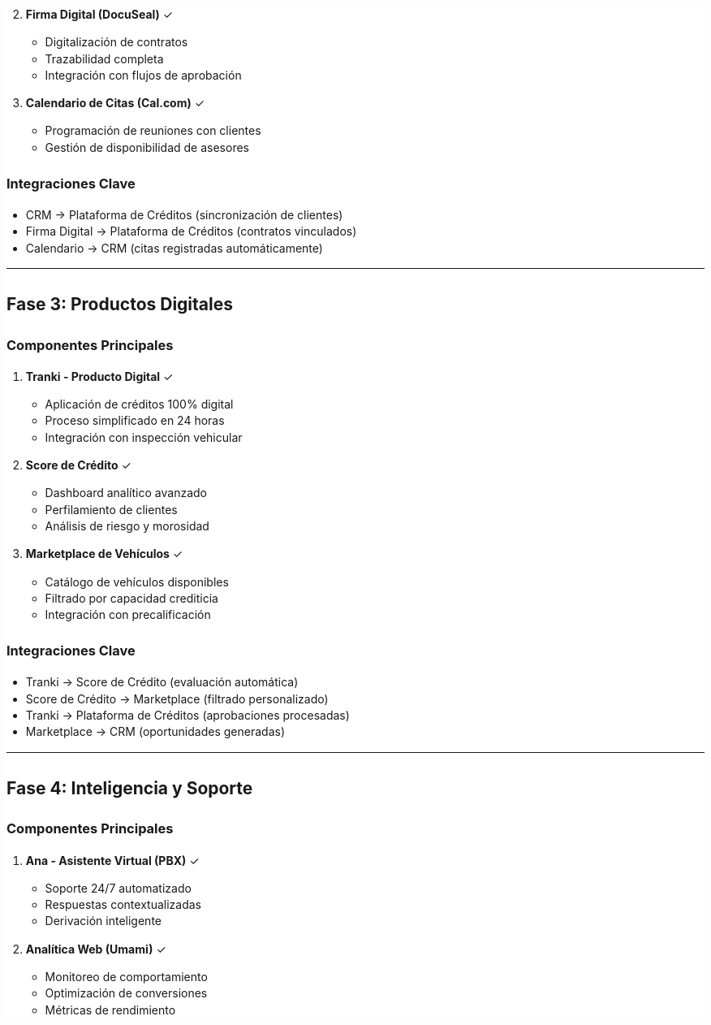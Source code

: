 2. **Firma Digital (DocuSeal)** ✓
   - Digitalización de contratos
   - Trazabilidad completa
   - Integración con flujos de aprobación

3. **Calendario de Citas (Cal.com)** ✓
   - Programación de reuniones con clientes
   - Gestión de disponibilidad de asesores

### Integraciones Clave
- CRM → Plataforma de Créditos (sincronización de clientes)
- Firma Digital → Plataforma de Créditos (contratos vinculados)
- Calendario → CRM (citas registradas automáticamente)

---

## Fase 3: Productos Digitales
### Componentes Principales
1. **Tranki - Producto Digital** ✓
   - Aplicación de créditos 100% digital
   - Proceso simplificado en 24 horas
   - Integración con inspección vehicular

2. **Score de Crédito** ✓
   - Dashboard analítico avanzado
   - Perfilamiento de clientes
   - Análisis de riesgo y morosidad

3. **Marketplace de Vehículos** ✓
   - Catálogo de vehículos disponibles
   - Filtrado por capacidad crediticia
   - Integración con precalificación

### Integraciones Clave
- Tranki → Score de Crédito (evaluación automática)
- Score de Crédito → Marketplace (filtrado personalizado)
- Tranki → Plataforma de Créditos (aprobaciones procesadas)
- Marketplace → CRM (oportunidades generadas)

---

## Fase 4: Inteligencia y Soporte
### Componentes Principales
1. **Ana - Asistente Virtual (PBX)** ✓
   - Soporte 24/7 automatizado
   - Respuestas contextualizadas
   - Derivación inteligente

2. **Analítica Web (Umami)** ✓
   - Monitoreo de comportamiento
   - Optimización de conversiones
   - Métricas de rendimiento
